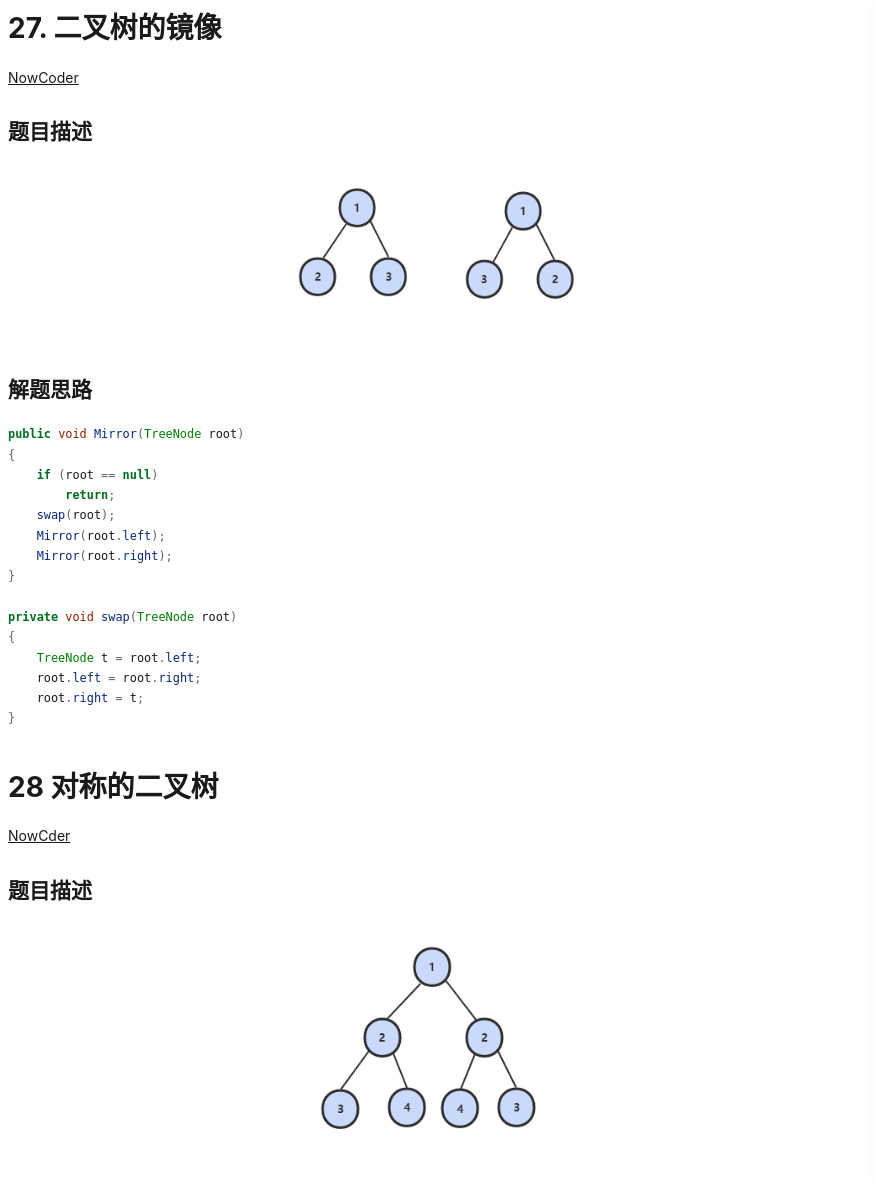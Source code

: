 # 27. 二叉树的镜像

[NowCoder](https://www.nowcoder.com/practice/564f4c26aa584921bc75623e48ca3011?tpId=13&tqId=11171&tPage=1&rp=1&ru=/ta/coding-interviews&qru=/ta/coding-interviews/question-ranking)

## 题目描述

<div align="center"> <img src="../pics//a2d13178-f1ef-4811-a240-1fe95b55b1eb.png" width="300"/> </div><br>

## 解题思路

```java
public void Mirror(TreeNode root)
{
    if (root == null)
        return;
    swap(root);
    Mirror(root.left);
    Mirror(root.right);
}

private void swap(TreeNode root)
{
    TreeNode t = root.left;
    root.left = root.right;
    root.right = t;
}
```

# 28 对称的二叉树

[NowCder](https://www.nowcoder.com/practice/ff05d44dfdb04e1d83bdbdab320efbcb?tpId=13&tqId=11211&tPage=1&rp=1&ru=/ta/coding-interviews&qru=/ta/coding-interviews/question-ranking)

## 题目描述

<div align="center"> <img src="../pics//f42443e0-208d-41ea-be44-c7fd97d2e3bf.png" width="300"/> </div><br>
